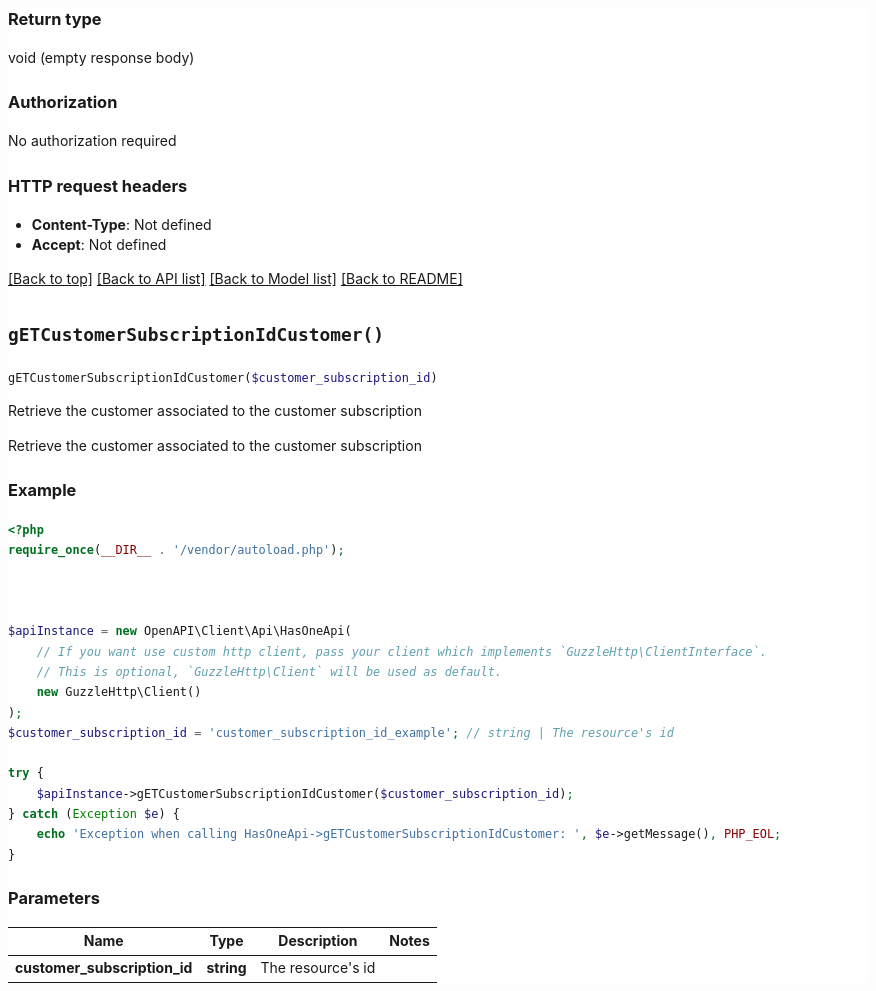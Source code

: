 ### Return type

void (empty response body)

### Authorization

No authorization required

### HTTP request headers

- **Content-Type**: Not defined
- **Accept**: Not defined

[[Back to top]](#) [[Back to API list]](../../README.md#endpoints)
[[Back to Model list]](../../README.md#models)
[[Back to README]](../../README.md)

## `gETCustomerSubscriptionIdCustomer()`

```php
gETCustomerSubscriptionIdCustomer($customer_subscription_id)
```

Retrieve the customer associated to the customer subscription

Retrieve the customer associated to the customer subscription

### Example

```php
<?php
require_once(__DIR__ . '/vendor/autoload.php');



$apiInstance = new OpenAPI\Client\Api\HasOneApi(
    // If you want use custom http client, pass your client which implements `GuzzleHttp\ClientInterface`.
    // This is optional, `GuzzleHttp\Client` will be used as default.
    new GuzzleHttp\Client()
);
$customer_subscription_id = 'customer_subscription_id_example'; // string | The resource's id

try {
    $apiInstance->gETCustomerSubscriptionIdCustomer($customer_subscription_id);
} catch (Exception $e) {
    echo 'Exception when calling HasOneApi->gETCustomerSubscriptionIdCustomer: ', $e->getMessage(), PHP_EOL;
}
```

### Parameters

Name | Type | Description  | Notes
------------- | ------------- | ------------- | -------------
 **customer_subscription_id** | **string**| The resource&#39;s id |
